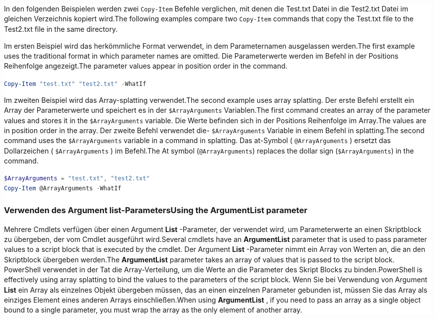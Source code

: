 <span data-ttu-id="c0e02-138">In den folgenden Beispielen werden zwei `Copy-Item` Befehle verglichen, mit denen die Test.txt Datei in die Test2.txt Datei im gleichen Verzeichnis kopiert wird.</span><span class="sxs-lookup"><span data-stu-id="c0e02-138">The following examples compare two `Copy-Item` commands that copy the Test.txt file to the Test2.txt file in the same directory.</span></span>

<span data-ttu-id="c0e02-139">Im ersten Beispiel wird das herkömmliche Format verwendet, in dem Parameternamen ausgelassen werden.</span><span class="sxs-lookup"><span data-stu-id="c0e02-139">The first example uses the traditional format in which parameter names are omitted.</span></span> <span data-ttu-id="c0e02-140">Die Parameterwerte werden im Befehl in der Positions Reihenfolge angezeigt.</span><span class="sxs-lookup"><span data-stu-id="c0e02-140">The parameter values appear in position order in the command.</span></span>

```powershell
Copy-Item "test.txt" "test2.txt" -WhatIf
```

<span data-ttu-id="c0e02-141">Im zweiten Beispiel wird das Array-splatting verwendet.</span><span class="sxs-lookup"><span data-stu-id="c0e02-141">The second example uses array splatting.</span></span> <span data-ttu-id="c0e02-142">Der erste Befehl erstellt ein Array der Parameterwerte und speichert es in der `$ArrayArguments` Variablen.</span><span class="sxs-lookup"><span data-stu-id="c0e02-142">The first command creates an array of the parameter values and stores it in the `$ArrayArguments` variable.</span></span> <span data-ttu-id="c0e02-143">Die Werte befinden sich in der Positions Reihenfolge im Array.</span><span class="sxs-lookup"><span data-stu-id="c0e02-143">The values are in position order in the array.</span></span> <span data-ttu-id="c0e02-144">Der zweite Befehl verwendet die- `$ArrayArguments` Variable in einem Befehl in splatting.</span><span class="sxs-lookup"><span data-stu-id="c0e02-144">The second command uses the `$ArrayArguments` variable in a command in splatting.</span></span> <span data-ttu-id="c0e02-145">Das at-Symbol ( `@ArrayArguments` ) ersetzt das Dollarzeichen ( `$ArrayArguments` ) im Befehl.</span><span class="sxs-lookup"><span data-stu-id="c0e02-145">The At symbol (`@ArrayArguments`) replaces the dollar sign (`$ArrayArguments`) in the command.</span></span>

```powershell
$ArrayArguments = "test.txt", "test2.txt"
Copy-Item @ArrayArguments -WhatIf
```

### <a name="using-the-argumentlist-parameter"></a><span data-ttu-id="c0e02-146">Verwenden des Argument list-Parameters</span><span class="sxs-lookup"><span data-stu-id="c0e02-146">Using the ArgumentList parameter</span></span>

<span data-ttu-id="c0e02-147">Mehrere Cmdlets verfügen über einen Argument **List** -Parameter, der verwendet wird, um Parameterwerte an einen Skriptblock zu übergeben, der vom Cmdlet ausgeführt wird.</span><span class="sxs-lookup"><span data-stu-id="c0e02-147">Several cmdlets have an **ArgumentList** parameter that is used to pass parameter values to a script block that is executed by the cmdlet.</span></span> <span data-ttu-id="c0e02-148">Der Argument **List** -Parameter nimmt ein Array von Werten an, die an den Skriptblock übergeben werden.</span><span class="sxs-lookup"><span data-stu-id="c0e02-148">The **ArgumentList** parameter takes an array of values that is passed to the script block.</span></span> <span data-ttu-id="c0e02-149">PowerShell verwendet in der Tat die Array-Verteilung, um die Werte an die Parameter des Skript Blocks zu binden.</span><span class="sxs-lookup"><span data-stu-id="c0e02-149">PowerShell is effectively using array splatting to bind the values to the parameters of the script block.</span></span> <span data-ttu-id="c0e02-150">Wenn Sie bei Verwendung von Argument **List** ein Array als einzelnes Objekt übergeben müssen, das an einen einzelnen Parameter gebunden ist, müssen Sie das Array als einziges Element eines anderen Arrays einschließen.</span><span class="sxs-lookup"><span data-stu-id="c0e02-150">When using **ArgumentList** , if you need to pass an array as a single object bound to a single parameter, you must wrap the array as the only element of another array.</span></span>
